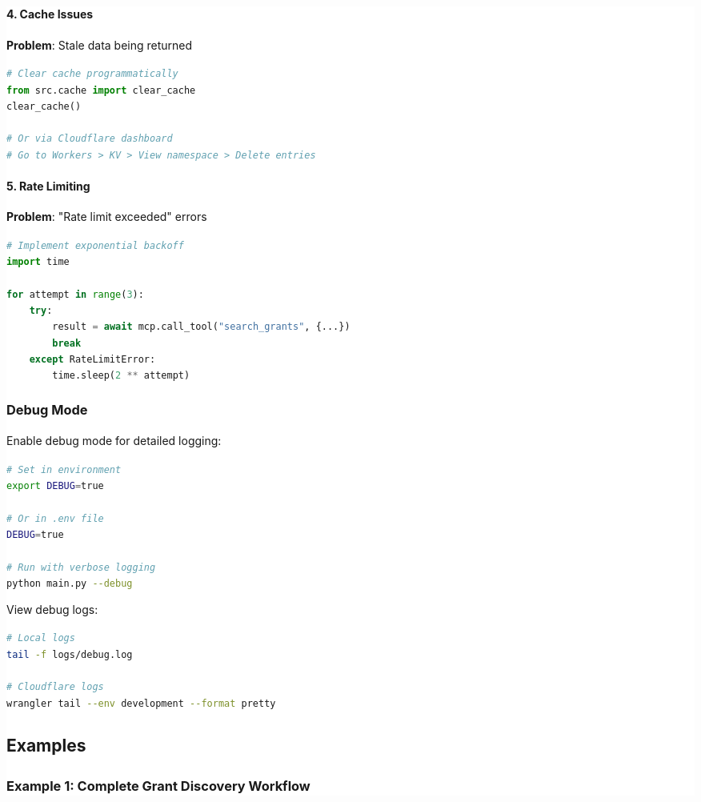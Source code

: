 #### 4. Cache Issues
**Problem**: Stale data being returned
```python
# Clear cache programmatically
from src.cache import clear_cache
clear_cache()

# Or via Cloudflare dashboard
# Go to Workers > KV > View namespace > Delete entries
```

#### 5. Rate Limiting
**Problem**: "Rate limit exceeded" errors
```python
# Implement exponential backoff
import time

for attempt in range(3):
    try:
        result = await mcp.call_tool("search_grants", {...})
        break
    except RateLimitError:
        time.sleep(2 ** attempt)
```

### Debug Mode

Enable debug mode for detailed logging:

```bash
# Set in environment
export DEBUG=true

# Or in .env file
DEBUG=true

# Run with verbose logging
python main.py --debug
```

View debug logs:
```bash
# Local logs
tail -f logs/debug.log

# Cloudflare logs
wrangler tail --env development --format pretty
```

## Examples

### Example 1: Complete Grant Discovery Workflow
